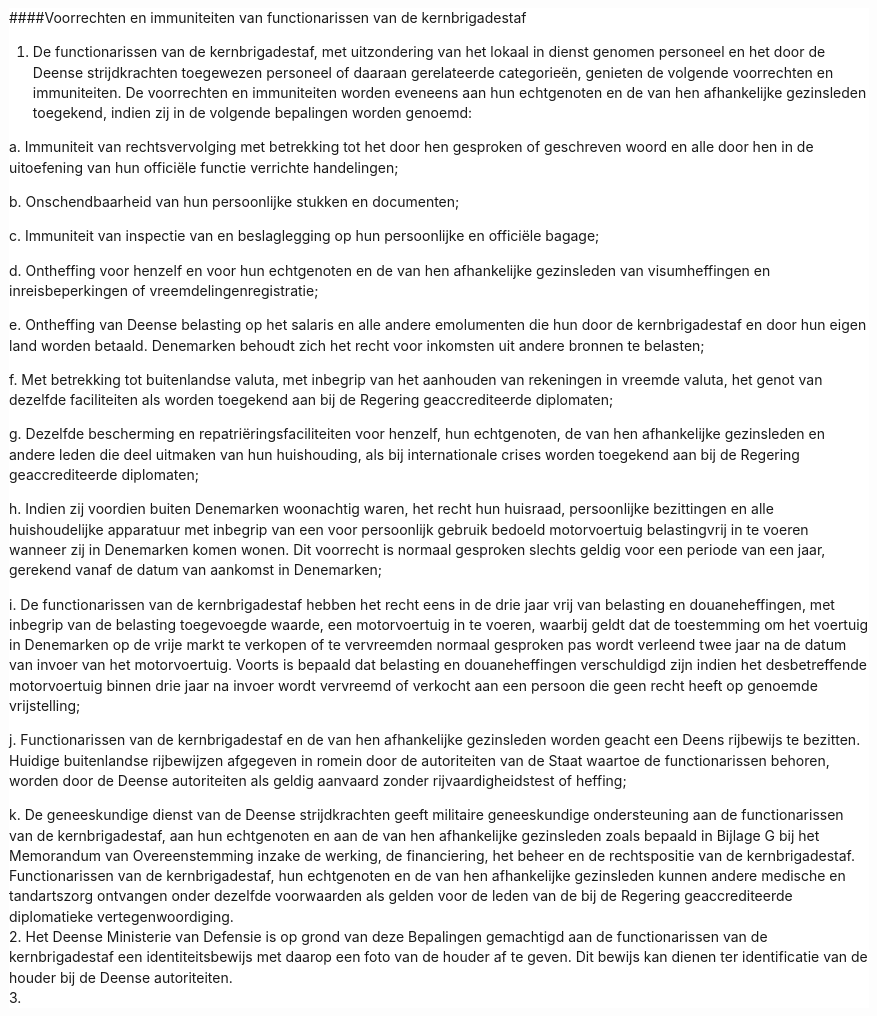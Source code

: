 ####Voorrechten en immuniteiten van functionarissen van de kernbrigadestaf

1.  De functionarissen van de kernbrigadestaf, met uitzondering van het lokaal in dienst genomen personeel en het door de Deense strijdkrachten toegewezen personeel of daaraan gerelateerde categorieën, genieten de volgende voorrechten en immuniteiten. De voorrechten en immuniteiten worden eveneens aan hun echtgenoten en de van hen afhankelijke gezinsleden toegekend, indien zij in de volgende bepalingen worden genoemd: 

a. Immuniteit van rechtsvervolging met betrekking tot het door hen gesproken of geschreven woord en alle door hen in de uitoefening van hun officiële functie verrichte handelingen;  

b. Onschendbaarheid van hun persoonlijke stukken en documenten;  

c. Immuniteit van inspectie van en beslaglegging op hun persoonlijke en officiële bagage;  

d. Ontheffing voor henzelf en voor hun echtgenoten en de van hen afhankelijke gezinsleden van visumheffingen en inreisbeperkingen of vreemdelingenregistratie;  

e. Ontheffing van Deense belasting op het salaris en alle andere emolumenten die hun door de kernbrigadestaf en door hun eigen land worden betaald. Denemarken behoudt zich het recht voor inkomsten uit andere bronnen te belasten;  

f. Met betrekking tot buitenlandse valuta, met inbegrip van het aanhouden van rekeningen in vreemde valuta, het genot van dezelfde faciliteiten als worden toegekend aan bij de Regering geaccrediteerde diplomaten;  

g. Dezelfde bescherming en repatriëringsfaciliteiten voor henzelf, hun echtgenoten, de van hen afhankelijke gezinsleden en andere leden die deel uitmaken van hun huishouding, als bij internationale crises worden toegekend aan bij de Regering geaccrediteerde diplomaten;  

h. Indien zij voordien buiten Denemarken woonachtig waren, het recht hun huisraad, persoonlijke bezittingen en alle huishoudelijke apparatuur met inbegrip van een voor persoonlijk gebruik bedoeld motorvoertuig belastingvrij in te voeren wanneer zij in Denemarken komen wonen. Dit voorrecht is normaal gesproken slechts geldig voor een periode van een jaar, gerekend vanaf de datum van aankomst in Denemarken;  

i. De functionarissen van de kernbrigadestaf hebben het recht eens in de drie jaar vrij van belasting en douaneheffingen, met inbegrip van de belasting toegevoegde waarde, een motorvoertuig in te voeren, waarbij geldt dat de toestemming om het voertuig in Denemarken op de vrije markt te verkopen of te vervreemden normaal gesproken pas wordt verleend twee jaar na de datum van invoer van het motorvoertuig. Voorts is bepaald dat belasting en douaneheffingen verschuldigd zijn indien het desbetreffende motorvoertuig binnen drie jaar na invoer wordt vervreemd of verkocht aan een persoon die geen recht heeft op genoemde vrijstelling;  

j. Functionarissen van de kernbrigadestaf en de van hen afhankelijke gezinsleden worden geacht een Deens rijbewijs te bezitten. Huidige buitenlandse rijbewijzen afgegeven in romein door de autoriteiten van de Staat waartoe de functionarissen behoren, worden door de Deense autoriteiten als geldig aanvaard zonder rijvaardigheidstest of heffing;  

k. De geneeskundige dienst van de Deense strijdkrachten geeft militaire geneeskundige ondersteuning aan de functionarissen van de kernbrigadestaf, aan hun echtgenoten en aan de van hen afhankelijke gezinsleden zoals bepaald in Bijlage G bij het Memorandum van Overeenstemming inzake de werking, de financiering, het beheer en de rechtspositie van de kernbrigadestaf. Functionarissen van de kernbrigadestaf, hun echtgenoten en de van hen afhankelijke gezinsleden kunnen andere medische en tandartszorg ontvangen onder dezelfde voorwaarden als gelden voor de leden van de bij de Regering geaccrediteerde diplomatieke vertegenwoordiging.     
2.  Het Deense Ministerie van Defensie is op grond van deze Bepalingen gemachtigd aan de functionarissen van de kernbrigadestaf een identiteitsbewijs met daarop een foto van de houder af te geven. Dit bewijs kan dienen ter identificatie van de houder bij de Deense autoriteiten.   
3.  
